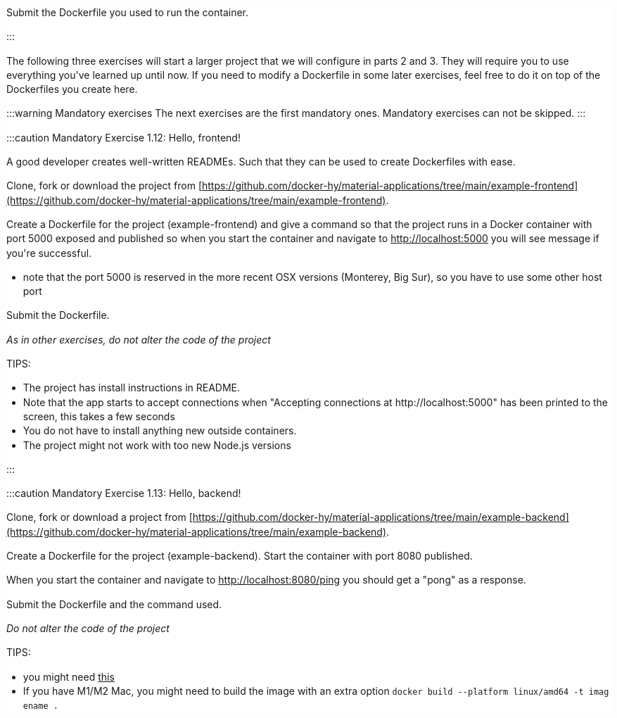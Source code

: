 Submit the Dockerfile you used to run the container.

:::

The following three exercises will start a larger project that we will configure in parts 2 and 3. They will require you to use everything you've learned up until now. If you need to modify a Dockerfile in some later exercises, feel free to do it on top of the Dockerfiles you create here.

:::warning Mandatory exercises
  The next exercises are the first mandatory ones. Mandatory exercises can not be skipped.
:::

:::caution Mandatory Exercise 1.12: Hello, frontend!

A good developer creates well-written READMEs. Such that they can be used to create Dockerfiles with ease.

Clone, fork or download the project from
[https://github.com/docker-hy/material-applications/tree/main/example-frontend](https://github.com/docker-hy/material-applications/tree/main/example-frontend).

Create a Dockerfile for the project (example-frontend) and give a command so that the project runs in a Docker container with port 5000
exposed and published so when you start the container and navigate to [http://localhost:5000](http://localhost:5000)
you will see message if you're successful.
* note that the port 5000 is reserved in the more recent OSX versions (Monterey, Big Sur), so you have to use some other host port

Submit the Dockerfile.

_As in other exercises, do not alter the code of the project_

TIPS: 
- The project has install instructions in README.
- Note that the app starts to accept connections when "Accepting connections at http://localhost:5000" has been printed to the screen, this takes a few seconds
- You do not have to install anything new outside containers.
- The project might not work with too new Node.js versions

:::

:::caution Mandatory Exercise 1.13: Hello, backend!

Clone, fork or download a project from
[https://github.com/docker-hy/material-applications/tree/main/example-backend](https://github.com/docker-hy/material-applications/tree/main/example-backend).

Create a Dockerfile for the project (example-backend). Start the container with port 8080 published.

When you start the container and navigate to [http://localhost:8080/ping](http://localhost:8080/ping) you should get a "pong" as a response.

Submit the Dockerfile and the command used.

_Do not alter the code of the project_

TIPS:
- you might need [this](https://docs.docker.com/reference/dockerfile/#env)
- If you have M1/M2 Mac, you might need to build the image with an extra option `docker build --platform linux/amd64 -t imagename .`
